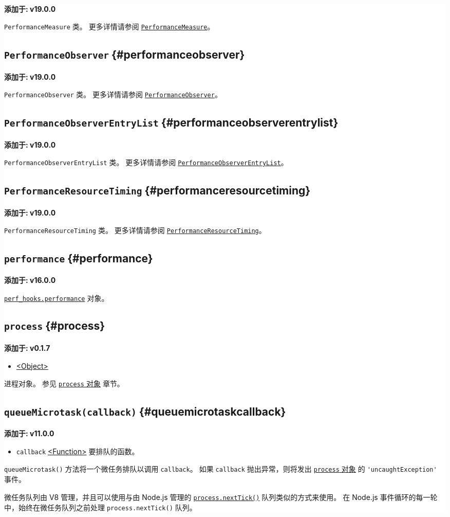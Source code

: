 **添加于: v19.0.0**

`PerformanceMeasure` 类。 更多详情请参阅 [`PerformanceMeasure`](/zh/nodejs/api/perf_hooks#class-performancemeasure)。

## `PerformanceObserver` {#performanceobserver}

**添加于: v19.0.0**

`PerformanceObserver` 类。 更多详情请参阅 [`PerformanceObserver`](/zh/nodejs/api/perf_hooks#class-performanceobserver)。

## `PerformanceObserverEntryList` {#performanceobserverentrylist}

**添加于: v19.0.0**

`PerformanceObserverEntryList` 类。 更多详情请参阅 [`PerformanceObserverEntryList`](/zh/nodejs/api/perf_hooks#class-performanceobserverentrylist)。


## `PerformanceResourceTiming` {#performanceresourcetiming}

**添加于: v19.0.0**

`PerformanceResourceTiming` 类。 更多详情请参阅 [`PerformanceResourceTiming`](/zh/nodejs/api/perf_hooks#class-performanceresourcetiming)。

## `performance` {#performance}

**添加于: v16.0.0**

[`perf_hooks.performance`](/zh/nodejs/api/perf_hooks#perf_hooksperformance) 对象。

## `process` {#process}

**添加于: v0.1.7**

- [\<Object\>](https://developer.mozilla.org/en-US/docs/Web/JavaScript/Reference/Global_Objects/Object)

进程对象。 参见 [`process` 对象](/zh/nodejs/api/process#process) 章节。

## `queueMicrotask(callback)` {#queuemicrotaskcallback}

**添加于: v11.0.0**

- `callback` [\<Function\>](https://developer.mozilla.org/en-US/docs/Web/JavaScript/Reference/Global_Objects/Function) 要排队的函数。

`queueMicrotask()` 方法将一个微任务排队以调用 `callback`。 如果 `callback` 抛出异常，则将发出 [`process` 对象](/zh/nodejs/api/process#process) 的 `'uncaughtException'` 事件。

微任务队列由 V8 管理，并且可以使用与由 Node.js 管理的 [`process.nextTick()`](/zh/nodejs/api/process#processnexttickcallback-args) 队列类似的方式来使用。 在 Node.js 事件循环的每一轮中，始终在微任务队列之前处理 `process.nextTick()` 队列。
